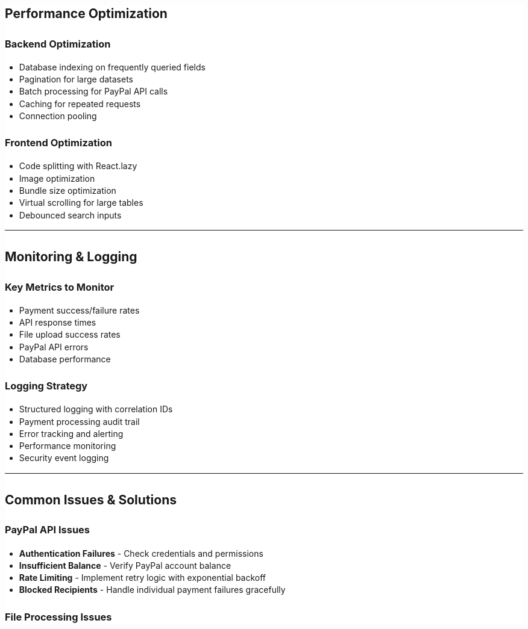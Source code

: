 
## Performance Optimization

### Backend Optimization

- Database indexing on frequently queried fields
- Pagination for large datasets
- Batch processing for PayPal API calls
- Caching for repeated requests
- Connection pooling

### Frontend Optimization

- Code splitting with React.lazy
- Image optimization
- Bundle size optimization
- Virtual scrolling for large tables
- Debounced search inputs

---

## Monitoring & Logging

### Key Metrics to Monitor

- Payment success/failure rates
- API response times
- File upload success rates
- PayPal API errors
- Database performance

### Logging Strategy

- Structured logging with correlation IDs
- Payment processing audit trail
- Error tracking and alerting
- Performance monitoring
- Security event logging

---

## Common Issues & Solutions

### PayPal API Issues

- **Authentication Failures** - Check credentials and permissions
- **Insufficient Balance** - Verify PayPal account balance
- **Rate Limiting** - Implement retry logic with exponential backoff
- **Blocked Recipients** - Handle individual payment failures gracefully

### File Processing Issues
